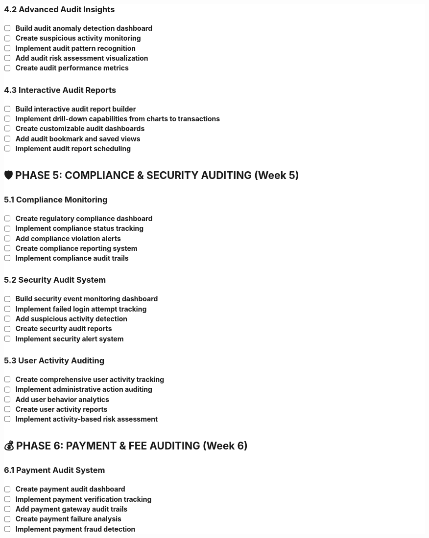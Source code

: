 ### 4.2 Advanced Audit Insights

- [ ] **Build audit anomaly detection dashboard**
- [ ] **Create suspicious activity monitoring**
- [ ] **Implement audit pattern recognition**
- [ ] **Add audit risk assessment visualization**
- [ ] **Create audit performance metrics**

### 4.3 Interactive Audit Reports

- [ ] **Build interactive audit report builder**
- [ ] **Implement drill-down capabilities from charts to transactions**
- [ ] **Create customizable audit dashboards**
- [ ] **Add audit bookmark and saved views**
- [ ] **Implement audit report scheduling**

## 🛡️ PHASE 5: COMPLIANCE & SECURITY AUDITING (Week 5)

### 5.1 Compliance Monitoring

- [ ] **Create regulatory compliance dashboard**
- [ ] **Implement compliance status tracking**
- [ ] **Add compliance violation alerts**
- [ ] **Create compliance reporting system**
- [ ] **Implement compliance audit trails**

### 5.2 Security Audit System

- [ ] **Build security event monitoring dashboard**
- [ ] **Implement failed login attempt tracking**
- [ ] **Add suspicious activity detection**
- [ ] **Create security audit reports**
- [ ] **Implement security alert system**

### 5.3 User Activity Auditing

- [ ] **Create comprehensive user activity tracking**
- [ ] **Implement administrative action auditing**
- [ ] **Add user behavior analytics**
- [ ] **Create user activity reports**
- [ ] **Implement activity-based risk assessment**

## 💰 PHASE 6: PAYMENT & FEE AUDITING (Week 6)

### 6.1 Payment Audit System

- [ ] **Create payment audit dashboard**
- [ ] **Implement payment verification tracking**
- [ ] **Add payment gateway audit trails**
- [ ] **Create payment failure analysis**
- [ ] **Implement payment fraud detection**

